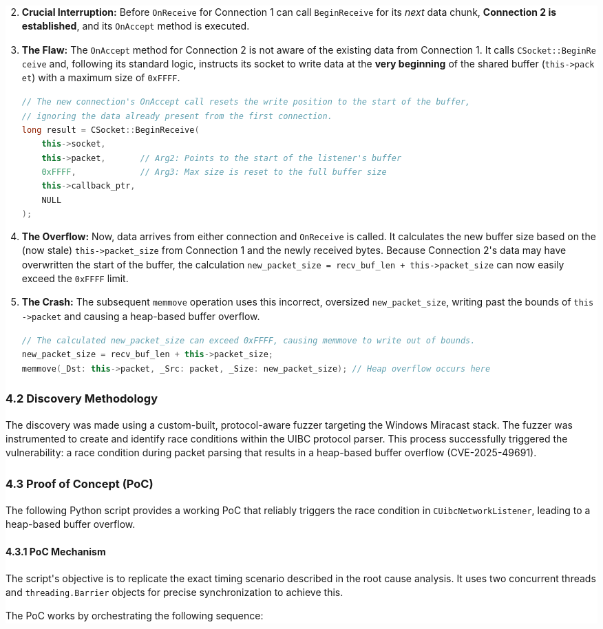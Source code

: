 2.  **Crucial Interruption:** Before `OnReceive` for Connection 1 can call `BeginReceive` for its *next* data chunk, **Connection 2 is established**, and its `OnAccept` method is executed.

3.  **The Flaw:** The `OnAccept` method for Connection 2 is not aware of the existing data from Connection 1. It calls `CSocket::BeginReceive` and, following its standard logic, instructs its socket to write data at the **very beginning** of the shared buffer (`this->packet`) with a maximum size of `0xFFFF`.

    ```cpp
    // The new connection's OnAccept call resets the write position to the start of the buffer,
    // ignoring the data already present from the first connection.
    long result = CSocket::BeginReceive(
        this->socket,
        this->packet,       // Arg2: Points to the start of the listener's buffer
        0xFFFF,             // Arg3: Max size is reset to the full buffer size
        this->callback_ptr,
        NULL
    );
    ```

4.  **The Overflow:** Now, data arrives from either connection and `OnReceive` is called. It calculates the new buffer size based on the (now stale) `this->packet_size` from Connection 1 and the newly received bytes. Because Connection 2's data may have overwritten the start of the buffer, the calculation `new_packet_size = recv_buf_len + this->packet_size` can now easily exceed the `0xFFFF` limit.

5.  **The Crash:** The subsequent `memmove` operation uses this incorrect, oversized `new_packet_size`, writing past the bounds of `this->packet` and causing a heap-based buffer overflow.

    ```cpp
    // The calculated new_packet_size can exceed 0xFFFF, causing memmove to write out of bounds.
    new_packet_size = recv_buf_len + this->packet_size;
    memmove(_Dst: this->packet, _Src: packet, _Size: new_packet_size); // Heap overflow occurs here
    ```

### 4.2 Discovery Methodology

The discovery was made using a custom-built, protocol-aware fuzzer targeting the Windows Miracast stack. The fuzzer was instrumented to create and identify race conditions within the UIBC protocol parser. This process successfully triggered the vulnerability: a race condition during packet parsing that results in a heap-based buffer overflow (CVE-2025-49691).

### 4.3 Proof of Concept (PoC)

The following Python script provides a working PoC that reliably triggers the race condition in `CUibcNetworkListener`, leading to a heap-based buffer overflow.

#### 4.3.1 PoC Mechanism

The script's objective is to replicate the exact timing scenario described in the root cause analysis. It uses two concurrent threads and `threading.Barrier` objects for precise synchronization to achieve this.

The PoC works by orchestrating the following sequence:
